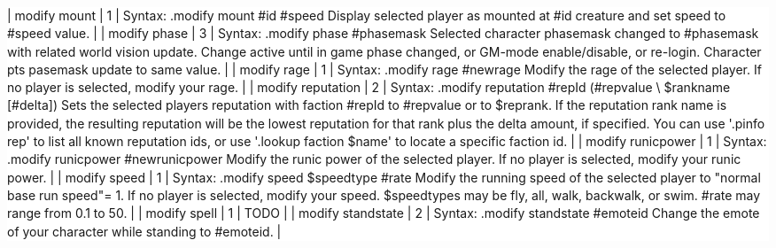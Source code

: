 | modify mount                         | 1        | Syntax: \.modify mount \#id \#speed Display selected player as mounted at \#id creature and set speed to \#speed value\.                                                                                                                                                                                                                                                                                                                                                                                                                                                                                                                                       |
| modify phase                         | 3        | Syntax: \.modify phase \#phasemask Selected character phasemask changed to \#phasemask with related world vision update\. Change active until in game phase changed, or GM\-mode enable/disable, or re\-login\. Character pts pasemask update to same value\.                                                                                                                                                                                                                                                                                                                                                                                                  |
| modify rage                          | 1        | Syntax: \.modify rage \#newrage Modify the rage of the selected player\. If no player is selected, modify your rage\.                                                                                                                                                                                                                                                                                                                                                                                                                                                                                                                                          |
| modify reputation                    | 2        | Syntax: \.modify reputation \#repId \(\#repvalue \\ $rankname \[\#delta\]\) Sets the selected players reputation with faction \#repId to \#repvalue or to $reprank\. If the reputation rank name is provided, the resulting reputation will be the lowest reputation for that rank plus the delta amount, if specified\. You can use '\.pinfo rep' to list all known reputation ids, or use '\.lookup faction $name' to locate a specific faction id\.                                                                                                                                                                                                         |
| modify runicpower                    | 1        | Syntax: \.modify runicpower \#newrunicpower Modify the runic power of the selected player\. If no player is selected, modify your runic power\.                                                                                                                                                                                                                                                                                                                                                                                                                                                                                                                |
| modify speed                         | 1        | Syntax: \.modify speed $speedtype \#rate Modify the running speed of the selected player to "normal base run speed"= 1\. If no player is selected, modify your speed\. $speedtypes may be fly, all, walk, backwalk, or swim\. \#rate may range from 0\.1 to 50\.                                                                                                                                                                                                                                                                                                                                                                                               |
| modify spell                         | 1        | TODO                                                                                                                                                                                                                                                                                                                                                                                                                                                                                                                                                                                                                                                           |
| modify standstate                    | 2        | Syntax: \.modify standstate \#emoteid Change the emote of your character while standing to \#emoteid\.                                                                                                                                                                                                                                                                                                                                                                                                                                                                                                                                                         |